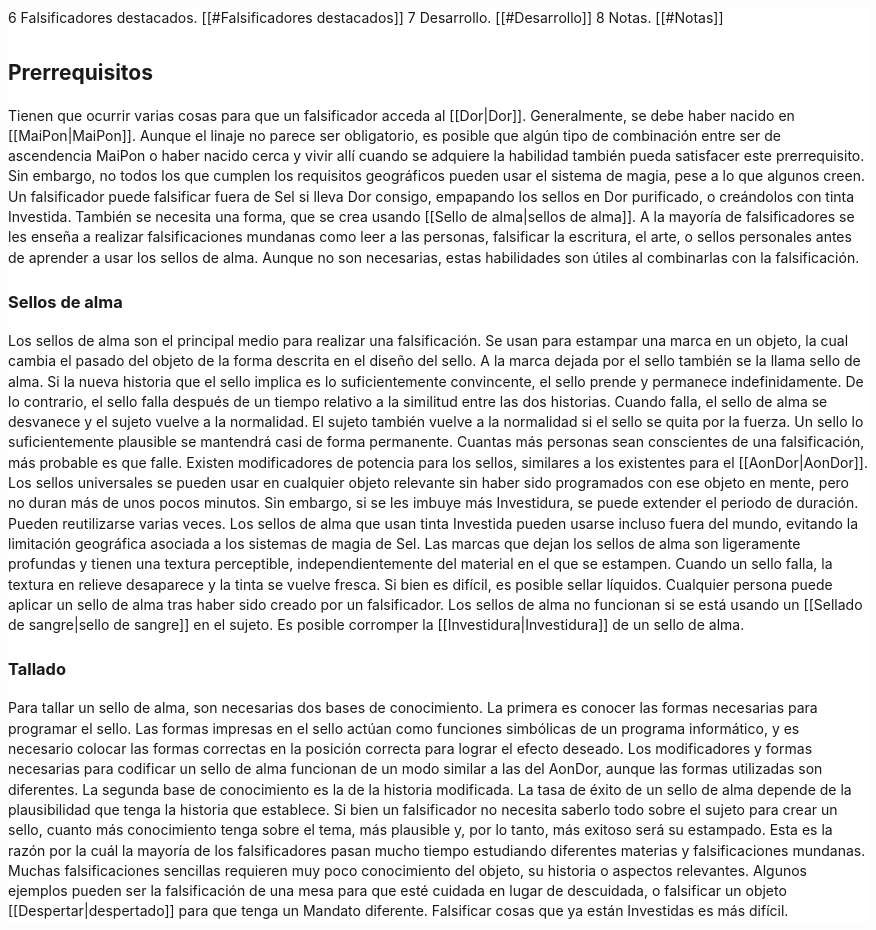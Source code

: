 
6 Falsificadores destacados. [[#Falsificadores destacados]] 
7 Desarrollo. [[#Desarrollo]] 
8 Notas. [[#Notas]] 


## Prerrequisitos
Tienen que ocurrir varias cosas para que un falsificador acceda al [[Dor\|Dor]]. Generalmente, se debe haber nacido en [[MaiPon\|MaiPon]]. Aunque el linaje no parece ser obligatorio, es posible que algún tipo de combinación entre ser de ascendencia MaiPon o haber nacido cerca y vivir allí cuando se adquiere la habilidad también pueda satisfacer este prerrequisito. Sin embargo, no todos los que cumplen los requisitos geográficos pueden usar el sistema de magia, pese a lo que algunos creen. Un falsificador puede falsificar fuera de Sel si lleva Dor consigo, empapando los sellos en Dor purificado, o creándolos con tinta Investida.
También se necesita una forma, que se crea usando [[Sello de alma\|sellos de alma]]. A la mayoría de falsificadores se les enseña a realizar falsificaciones mundanas como leer a las personas, falsificar la escritura, el arte, o sellos personales antes de aprender a usar los sellos de alma. Aunque no son necesarias, estas habilidades son útiles al combinarlas con la falsificación.

### Sellos de alma
Los sellos de alma son el principal medio para realizar una falsificación. Se usan para estampar una marca en un objeto, la cual cambia el pasado del objeto de la forma descrita en el diseño del sello. A la marca dejada por el sello también se la llama sello de alma. Si la nueva historia que el sello implica es lo suficientemente convincente, el sello prende y permanece indefinidamente. De lo contrario, el sello falla después de un tiempo relativo a la similitud entre las dos historias. Cuando falla, el sello de alma se desvanece y el sujeto vuelve a la normalidad. El sujeto también vuelve a la normalidad si el sello se quita por la fuerza. Un sello lo suficientemente plausible se mantendrá casi de forma permanente. Cuantas más personas sean conscientes de una falsificación, más probable es que falle. Existen modificadores de potencia para los sellos, similares a los existentes para el [[AonDor\|AonDor]].
Los sellos universales se pueden usar en cualquier objeto relevante sin haber sido programados con ese objeto en mente, pero no duran más de unos pocos minutos. Sin embargo, si se les imbuye más Investidura, se puede extender el periodo de duración. Pueden reutilizarse varias veces.
Los sellos de alma que usan tinta Investida pueden usarse incluso fuera del mundo, evitando la limitación geográfica asociada a los sistemas de magia de Sel.
Las marcas que dejan los sellos de alma son ligeramente profundas y tienen una textura perceptible, independientemente del material en el que se estampen. Cuando un sello falla, la textura en relieve desaparece y la tinta se vuelve fresca. Si bien es difícil, es posible sellar líquidos. Cualquier persona puede aplicar un sello de alma tras haber sido creado por un falsificador. Los sellos de alma no funcionan si se está usando un [[Sellado de sangre\|sello de sangre]] en el sujeto. Es posible corromper la [[Investidura\|Investidura]] de un sello de alma.

### Tallado
Para tallar un sello de alma, son necesarias dos bases de conocimiento. La primera es conocer las formas necesarias para programar el sello. Las formas impresas en el sello actúan como funciones simbólicas de un programa informático, y es necesario colocar las formas correctas en la posición correcta para lograr el efecto deseado. Los modificadores y formas necesarias para codificar un sello de alma funcionan de un modo similar a las del AonDor, aunque las formas utilizadas son diferentes.
La segunda base de conocimiento es la de la historia modificada. La tasa de éxito de un sello de alma depende de la plausibilidad que tenga la historia que establece. Si bien un falsificador no necesita saberlo todo sobre el sujeto para crear un sello, cuanto más conocimiento tenga sobre el tema, más plausible y, por lo tanto, más exitoso será su estampado. Esta es la razón por la cuál la mayoría de los falsificadores pasan mucho tiempo estudiando diferentes materias y falsificaciones mundanas. Muchas falsificaciones sencillas requieren muy poco conocimiento del objeto, su historia o aspectos relevantes. Algunos ejemplos pueden ser la falsificación de una mesa para que esté cuidada en lugar de descuidada, o falsificar un objeto [[Despertar\|despertado]] para que tenga un Mandato diferente. Falsificar cosas que ya están Investidas es más difícil.

